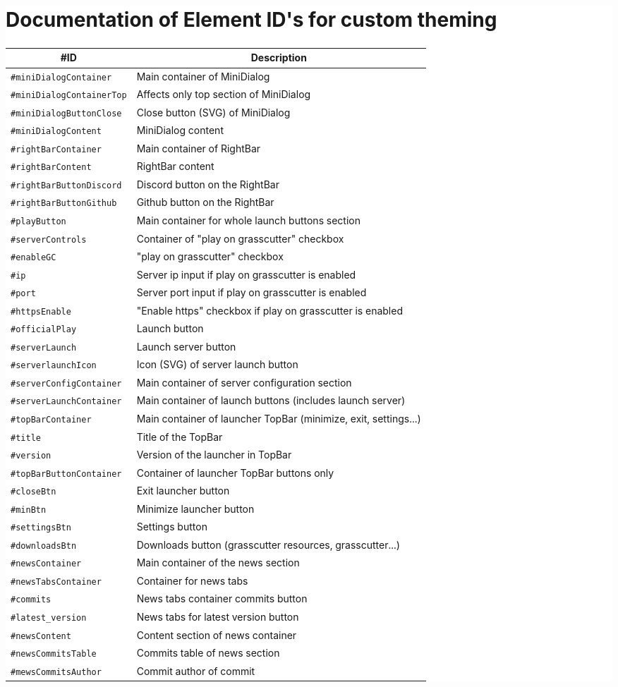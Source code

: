 # Documentation of Element ID's for custom theming

| #ID                                    | Description                                                     |
|----------------------------------------|-----------------------------------------------------------------|
| `#miniDialogContainer`                 | Main container of MiniDialog                                    |
| `#miniDialogContainerTop`              | Affects only top section of MiniDialog                          |
| `#miniDialogButtonClose`               | Close button (SVG) of MiniDialog                                |
| `#miniDialogContent`                   | MiniDialog content                                              |
| `#rightBarContainer`                   | Main container of RightBar                                      |
| `#rightBarContent`                     | RightBar content                                                |
| `#rightBarButtonDiscord`               | Discord button on the RightBar                                  |
| `#rightBarButtonGithub`                | Github button on the RightBar                                   |
| `#playButton`                          | Main container for whole launch buttons section                 |
| `#serverControls`                      | Container of "play on grasscutter" checkbox                     |
| `#enableGC`                            | "play on grasscutter" checkbox                                  |
| `#ip`                                  | Server ip input if play on grasscutter is enabled               |
| `#port`                                | Server port input if play on grasscutter is enabled             |
| `#httpsEnable`                         | "Enable https" checkbox if play on grasscutter is enabled       |
| `#officialPlay`                        | Launch button                                                   |
| `#serverLaunch`                        | Launch server button                                            |
| `#serverlaunchIcon`                    | Icon (SVG) of server launch button                              |
| `#serverConfigContainer`               | Main container of server configuration section                  |
| `#serverLaunchContainer`               | Main container of launch buttons (includes launch server)       |
| `#topBarContainer`                     | Main container of launcher TopBar (minimize, exit, settings...) |
| `#title`                               | Title of the TopBar                                             |
| `#version`                             | Version of the launcher in TopBar                               |
| `#topBarButtonContainer`               | Container of launcher TopBar buttons only                       |
| `#closeBtn`                            | Exit launcher button                                            |
| `#minBtn`                              | Minimize launcher button                                        |
| `#settingsBtn`                         | Settings button                                                 |
| `#downloadsBtn`                        | Downloads button (grasscutter resources, grasscutter...)        |
| `#newsContainer`                       | Main container of the news section                              |
| `#newsTabsContainer`                   | Container for news tabs                                         |
| `#commits`                             | News tabs container commits button                              |
| `#latest_version`                      | News tabs for latest version button                             |
| `#newsContent`                         | Content section of news container                               |
| `#newsCommitsTable`                    | Commits table of news section                                   |
| `#mewsCommitsAuthor`                   | Commit author of commit                                         |